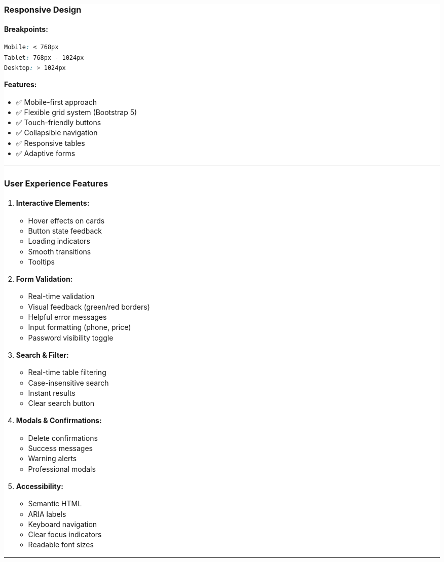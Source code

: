 
### **Responsive Design**

**Breakpoints:**
```css
Mobile: < 768px
Tablet: 768px - 1024px
Desktop: > 1024px
```

**Features:**
- ✅ Mobile-first approach
- ✅ Flexible grid system (Bootstrap 5)
- ✅ Touch-friendly buttons
- ✅ Collapsible navigation
- ✅ Responsive tables
- ✅ Adaptive forms

---

### **User Experience Features**

1. **Interactive Elements:**
   - Hover effects on cards
   - Button state feedback
   - Loading indicators
   - Smooth transitions
   - Tooltips

2. **Form Validation:**
   - Real-time validation
   - Visual feedback (green/red borders)
   - Helpful error messages
   - Input formatting (phone, price)
   - Password visibility toggle

3. **Search & Filter:**
   - Real-time table filtering
   - Case-insensitive search
   - Instant results
   - Clear search button

4. **Modals & Confirmations:**
   - Delete confirmations
   - Success messages
   - Warning alerts
   - Professional modals

5. **Accessibility:**
   - Semantic HTML
   - ARIA labels
   - Keyboard navigation
   - Clear focus indicators
   - Readable font sizes

---